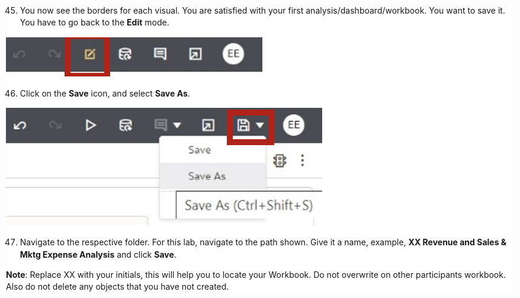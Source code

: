 45. You now see the borders for each visual. You are satisfied with your first analysis/dashboard/workbook. You want to save it. You have to go back to the **Edit** mode.

  ![Edit mode](./images/edit-mode.png)

46. Click on the **Save** icon, and select **Save As**.

  ![Save as](./images/save-as.png)

47. Navigate to the respective folder. For this lab, navigate to the path shown. Give it a name, example, **XX Revenue and Sales & Mktg Expense Analysis** and click **Save**.

  **Note**: Replace XX with your initials, this will help you to locate your Workbook. Do not overwrite on other participants workbook. Also do not delete any objects that you have not created.
